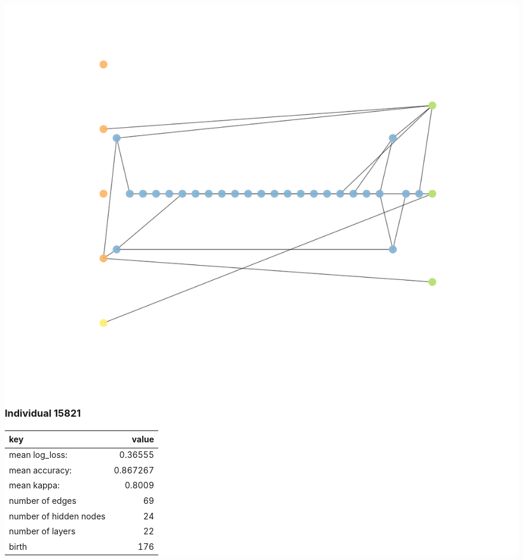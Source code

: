 ![Network of individual 16177](media/network_16177.svg)


### Individual 15821


| key                    |      value |
|:-----------------------|-----------:|
| mean log_loss:         |   0.36555  |
| mean accuracy:         |   0.867267 |
| mean kappa:            |   0.8009   |
| number of edges        |  69        |
| number of hidden nodes |  24        |
| number of layers       |  22        |
| birth                  | 176        |
